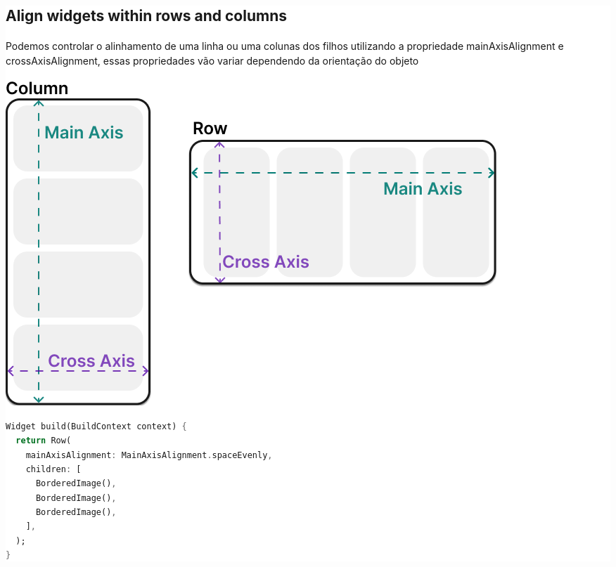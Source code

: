 
## Align widgets within rows and columns

Podemos controlar o alinhamento de uma linha ou uma colunas dos filhos utilizando a propriedade mainAxisAlignment e crossAxisAlignment, essas propriedades vão variar dependendo da orientação do objeto

![alt text](image-2.png)


``` dart
Widget build(BuildContext context) {
  return Row(
    mainAxisAlignment: MainAxisAlignment.spaceEvenly,
    children: [
      BorderedImage(),
      BorderedImage(),
      BorderedImage(),
    ],
  );
}
```
